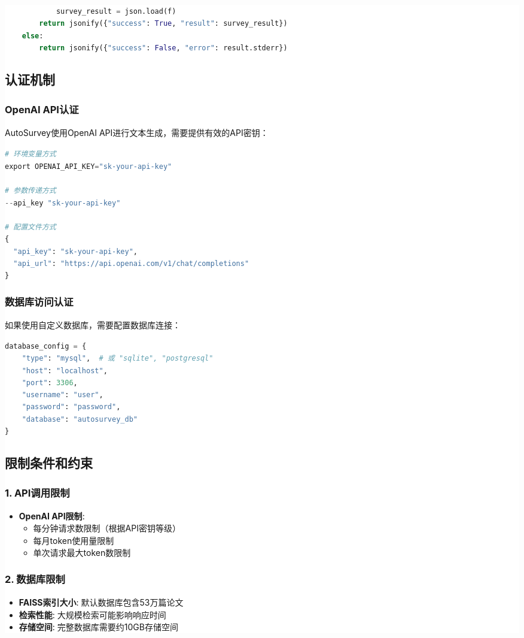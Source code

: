 ```python
            survey_result = json.load(f)
        return jsonify({"success": True, "result": survey_result})
    else:
        return jsonify({"success": False, "error": result.stderr})
```

## 认证机制

### OpenAI API认证
AutoSurvey使用OpenAI API进行文本生成，需要提供有效的API密钥：

```python
# 环境变量方式
export OPENAI_API_KEY="sk-your-api-key"

# 参数传递方式
--api_key "sk-your-api-key"

# 配置文件方式
{
  "api_key": "sk-your-api-key",
  "api_url": "https://api.openai.com/v1/chat/completions"
}
```

### 数据库访问认证
如果使用自定义数据库，需要配置数据库连接：

```python
database_config = {
    "type": "mysql",  # 或 "sqlite", "postgresql"
    "host": "localhost",
    "port": 3306,
    "username": "user",
    "password": "password",
    "database": "autosurvey_db"
}
```

## 限制条件和约束

### 1. API调用限制
- **OpenAI API限制**: 
  - 每分钟请求数限制（根据API密钥等级）
  - 每月token使用量限制
  - 单次请求最大token数限制

### 2. 数据库限制
- **FAISS索引大小**: 默认数据库包含53万篇论文
- **检索性能**: 大规模检索可能影响响应时间
- **存储空间**: 完整数据库需要约10GB存储空间

